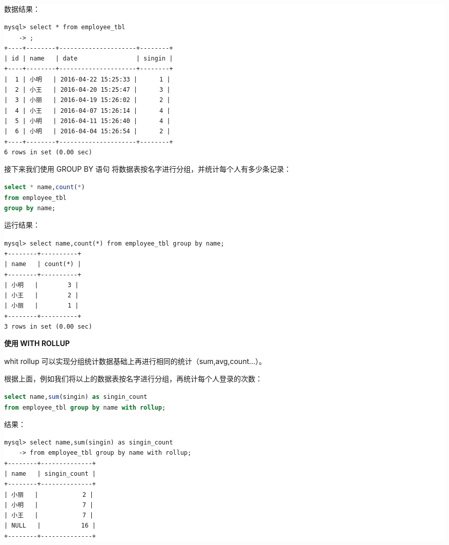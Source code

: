 数据结果：

```text
mysql> select * from employee_tbl
    -> ;
+----+--------+---------------------+--------+
| id | name   | date                | singin |
+----+--------+---------------------+--------+
|  1 | 小明   | 2016-04-22 15:25:33 |      1 |
|  2 | 小王   | 2016-04-20 15:25:47 |      3 |
|  3 | 小丽   | 2016-04-19 15:26:02 |      2 |
|  4 | 小王   | 2016-04-07 15:26:14 |      4 |
|  5 | 小明   | 2016-04-11 15:26:40 |      4 |
|  6 | 小明   | 2016-04-04 15:26:54 |      2 |
+----+--------+---------------------+--------+
6 rows in set (0.00 sec)

```

接下来我们使用 GROUP BY 语句 将数据表按名字进行分组，并统计每个人有多少条记录：

```sql
select * name,count(*) 
from employee_tbl
group by name;

```

运行结果：

```text
mysql> select name,count(*) from employee_tbl group by name;
+--------+----------+
| name   | count(*) |
+--------+----------+
| 小明   |        3 |
| 小王   |        2 |
| 小丽   |        1 |
+--------+----------+
3 rows in set (0.00 sec)

```

**使用 WITH ROLLUP**

whit rollup 可以实现分组统计数据基础上再进行相同的统计（sum,avg,count...）。

根据上面，例如我们将以上的数据表按名字进行分组，再统计每个人登录的次数：

```sql
select name,sum(singin) as singin_count 
from employee_tbl group by name with rollup;
```

结果：

```txt
mysql> select name,sum(singin) as singin_count
    -> from employee_tbl group by name with rollup;
+--------+--------------+
| name   | singin_count |
+--------+--------------+
| 小丽   |            2 |
| 小明   |            7 |
| 小王   |            7 |
| NULL   |           16 |
+--------+--------------+

```
